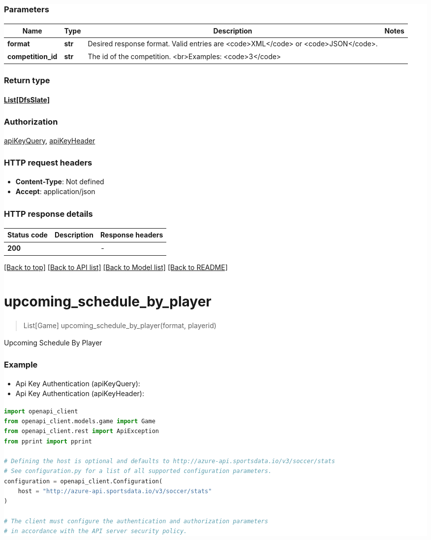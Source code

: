 

### Parameters


Name | Type | Description  | Notes
------------- | ------------- | ------------- | -------------
 **format** | **str**| Desired response format. Valid entries are &lt;code&gt;XML&lt;/code&gt; or &lt;code&gt;JSON&lt;/code&gt;. | 
 **competition_id** | **str**| The id of the competition. &lt;br&gt;Examples: &lt;code&gt;3&lt;/code&gt; | 

### Return type

[**List[DfsSlate]**](DfsSlate.md)

### Authorization

[apiKeyQuery](../README.md#apiKeyQuery), [apiKeyHeader](../README.md#apiKeyHeader)

### HTTP request headers

 - **Content-Type**: Not defined
 - **Accept**: application/json

### HTTP response details

| Status code | Description | Response headers |
|-------------|-------------|------------------|
**200** |  |  -  |

[[Back to top]](#) [[Back to API list]](../README.md#documentation-for-api-endpoints) [[Back to Model list]](../README.md#documentation-for-models) [[Back to README]](../README.md)

# **upcoming_schedule_by_player**
> List[Game] upcoming_schedule_by_player(format, playerid)

Upcoming Schedule By Player

### Example

* Api Key Authentication (apiKeyQuery):
* Api Key Authentication (apiKeyHeader):

```python
import openapi_client
from openapi_client.models.game import Game
from openapi_client.rest import ApiException
from pprint import pprint

# Defining the host is optional and defaults to http://azure-api.sportsdata.io/v3/soccer/stats
# See configuration.py for a list of all supported configuration parameters.
configuration = openapi_client.Configuration(
    host = "http://azure-api.sportsdata.io/v3/soccer/stats"
)

# The client must configure the authentication and authorization parameters
# in accordance with the API server security policy.
